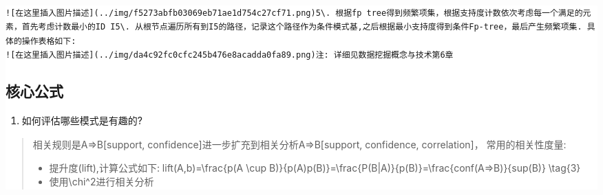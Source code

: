     ![在这里插入图片描述](../img/f5273abfb03069eb71ae1d754c27cf71.png)5\. 根据fp tree得到频繁项集，根据支持度计数依次考虑每一个满足的元素，首先考虑计数最小的ID I5\. 从根节点遍历所有到I5的路径，记录这个路径作为条件模式基,之后根据最小支持度得到条件Fp-tree，最后产生频繁项集. 具体的操作表格如下:
    ![在这里插入图片描述](../img/da4c92fc0cfc245b476e8acadda0fa89.png)注: 详细见数据挖掘概念与技术第6章

## 核心公式

1.  如何评估哪些模式是有趣的?

> 相关规则是A=>B[support, confidence]进一步扩充到相关分析A=>B[support, confidence, correlation]，
> 常用的相关性度量:
> 
> *   提升度(lift),计算公式如下:
>     lift(A,b)=\frac{p(A \cup B)}{p(A)p(B)}=\frac{P(B|A)}{p(B)}=\frac{conf(A=>B)}{sup(B)} \tag{3}
> *   使用\chi^2进行相关分析
